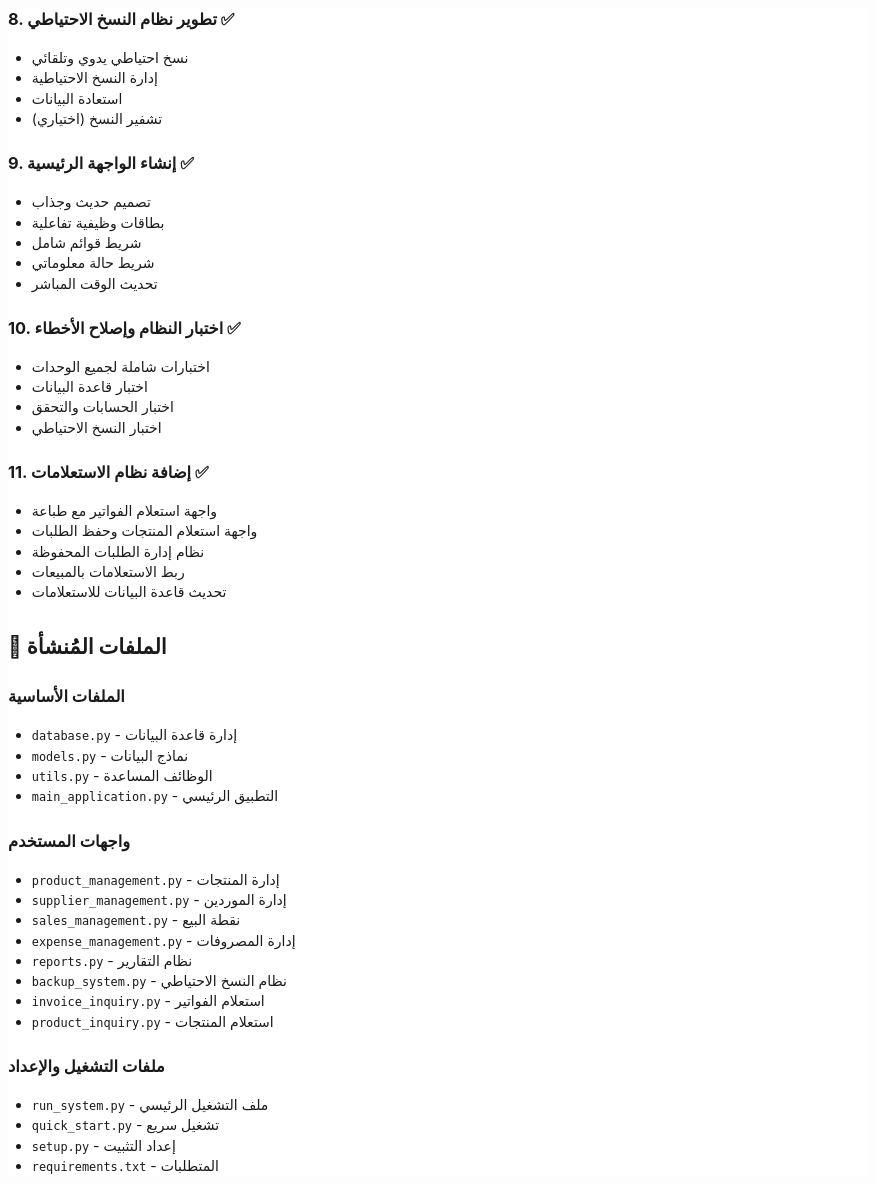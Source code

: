### 8. تطوير نظام النسخ الاحتياطي ✅
- نسخ احتياطي يدوي وتلقائي
- إدارة النسخ الاحتياطية
- استعادة البيانات
- تشفير النسخ (اختياري)

### 9. إنشاء الواجهة الرئيسية ✅
- تصميم حديث وجذاب
- بطاقات وظيفية تفاعلية
- شريط قوائم شامل
- شريط حالة معلوماتي
- تحديث الوقت المباشر

### 10. اختبار النظام وإصلاح الأخطاء ✅
- اختبارات شاملة لجميع الوحدات
- اختبار قاعدة البيانات
- اختبار الحسابات والتحقق
- اختبار النسخ الاحتياطي

### 11. إضافة نظام الاستعلامات ✅
- واجهة استعلام الفواتير مع طباعة
- واجهة استعلام المنتجات وحفظ الطلبات
- نظام إدارة الطلبات المحفوظة
- ربط الاستعلامات بالمبيعات
- تحديث قاعدة البيانات للاستعلامات

## 📁 الملفات المُنشأة

### الملفات الأساسية
- `database.py` - إدارة قاعدة البيانات
- `models.py` - نماذج البيانات
- `utils.py` - الوظائف المساعدة
- `main_application.py` - التطبيق الرئيسي

### واجهات المستخدم
- `product_management.py` - إدارة المنتجات
- `supplier_management.py` - إدارة الموردين
- `sales_management.py` - نقطة البيع
- `expense_management.py` - إدارة المصروفات
- `reports.py` - نظام التقارير
- `backup_system.py` - نظام النسخ الاحتياطي
- `invoice_inquiry.py` - استعلام الفواتير
- `product_inquiry.py` - استعلام المنتجات

### ملفات التشغيل والإعداد
- `run_system.py` - ملف التشغيل الرئيسي
- `quick_start.py` - تشغيل سريع
- `setup.py` - إعداد التثبيت
- `requirements.txt` - المتطلبات
